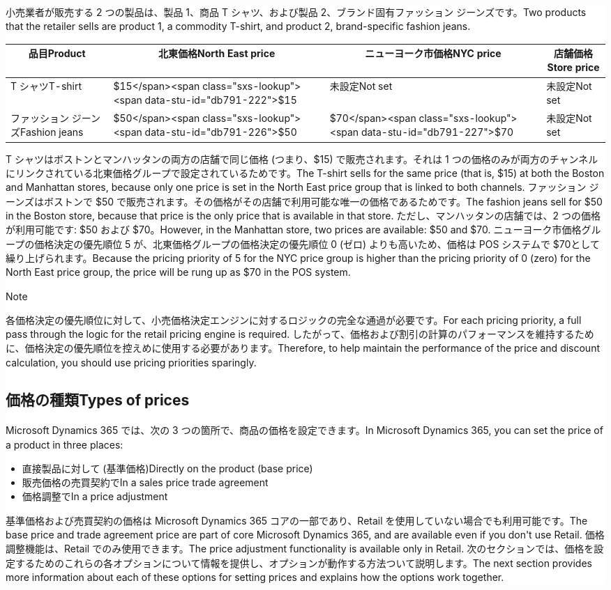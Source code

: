 <span data-ttu-id="db791-216">小売業者が販売する 2 つの製品は、製品 1、商品 T シャツ、および製品 2、ブランド固有ファッション ジーンズです。</span><span class="sxs-lookup"><span data-stu-id="db791-216">Two products that the retailer sells are product 1, a commodity T-shirt, and product 2, brand-specific fashion jeans.</span></span>

| <span data-ttu-id="db791-217">品目</span><span class="sxs-lookup"><span data-stu-id="db791-217">Product</span></span> | <span data-ttu-id="db791-218">北東価格</span><span class="sxs-lookup"><span data-stu-id="db791-218">North East price</span></span> | <span data-ttu-id="db791-219">ニューヨーク市価格</span><span class="sxs-lookup"><span data-stu-id="db791-219">NYC price</span></span> | <span data-ttu-id="db791-220">店舗価格</span><span class="sxs-lookup"><span data-stu-id="db791-220">Store price</span></span> |
|---|---|---|---|
| <span data-ttu-id="db791-221">T シャツ</span><span class="sxs-lookup"><span data-stu-id="db791-221">T-shirt</span></span> | <span data-ttu-id="db791-222">$15</span><span class="sxs-lookup"><span data-stu-id="db791-222">$15</span></span> | <span data-ttu-id="db791-223">未設定</span><span class="sxs-lookup"><span data-stu-id="db791-223">Not set</span></span> | <span data-ttu-id="db791-224">未設定</span><span class="sxs-lookup"><span data-stu-id="db791-224">Not set</span></span> |
| <span data-ttu-id="db791-225">ファッション ジーンズ</span><span class="sxs-lookup"><span data-stu-id="db791-225">Fashion jeans</span></span> | <span data-ttu-id="db791-226">$50</span><span class="sxs-lookup"><span data-stu-id="db791-226">$50</span></span> | <span data-ttu-id="db791-227">$70</span><span class="sxs-lookup"><span data-stu-id="db791-227">$70</span></span> | <span data-ttu-id="db791-228">未設定</span><span class="sxs-lookup"><span data-stu-id="db791-228">Not set</span></span> |

<span data-ttu-id="db791-229">T シャツはボストンとマンハッタンの両方の店舗で同じ価格 (つまり、$15) で販売されます。それは 1 つの価格のみが両方のチャンネルにリンクされている北東価格グループで設定されているためです。</span><span class="sxs-lookup"><span data-stu-id="db791-229">The T-shirt sells for the same price (that is, $15) at both the Boston and Manhattan stores, because only one price is set in the North East price group that is linked to both channels.</span></span> <span data-ttu-id="db791-230">ファッション ジーンズはボストンで $50 で販売されます。その価格がその店舗で利用可能な唯一の価格であるためです。</span><span class="sxs-lookup"><span data-stu-id="db791-230">The fashion jeans sell for $50 in the Boston store, because that price is the only price that is available in that store.</span></span> <span data-ttu-id="db791-231">ただし、マンハッタンの店舗では、2 つの価格が利用可能です: $50 および $70。</span><span class="sxs-lookup"><span data-stu-id="db791-231">However, in the Manhattan store, two prices are available: $50 and $70.</span></span> <span data-ttu-id="db791-232">ニューヨーク市価格グループの価格決定の優先順位 5 が、北東価格グループの価格決定の優先順位 0 (ゼロ) よりも高いため、価格は POS システムで $70として繰り上げられます。</span><span class="sxs-lookup"><span data-stu-id="db791-232">Because the pricing priority of 5 for the NYC price group is higher than the pricing priority of 0 (zero) for the North East price group, the price will be rung up as $70 in the POS system.</span></span>

> [!NOTE]
> <span data-ttu-id="db791-233">各価格決定の優先順位に対して、小売価格決定エンジンに対するロジックの完全な通過が必要です。</span><span class="sxs-lookup"><span data-stu-id="db791-233">For each pricing priority, a full pass through the logic for the retail pricing engine is required.</span></span> <span data-ttu-id="db791-234">したがって、価格および割引の計算のパフォーマンスを維持するために、価格決定の優先順位を控えめに使用する必要があります。</span><span class="sxs-lookup"><span data-stu-id="db791-234">Therefore, to help maintain the performance of the price and discount calculation, you should use pricing priorities sparingly.</span></span>

## <a name="types-of-prices"></a><span data-ttu-id="db791-235">価格の種類</span><span class="sxs-lookup"><span data-stu-id="db791-235">Types of prices</span></span>

<span data-ttu-id="db791-236">Microsoft Dynamics 365 では、次の 3 つの箇所で、商品の価格を設定できます。</span><span class="sxs-lookup"><span data-stu-id="db791-236">In Microsoft Dynamics 365, you can set the price of a product in three places:</span></span>

- <span data-ttu-id="db791-237">直接製品に対して (基準価格)</span><span class="sxs-lookup"><span data-stu-id="db791-237">Directly on the product (base price)</span></span>
- <span data-ttu-id="db791-238">販売価格の売買契約で</span><span class="sxs-lookup"><span data-stu-id="db791-238">In a sales price trade agreement</span></span>
- <span data-ttu-id="db791-239">価格調整で</span><span class="sxs-lookup"><span data-stu-id="db791-239">In a price adjustment</span></span>

<span data-ttu-id="db791-240">基準価格および売買契約の価格は Microsoft Dynamics 365 コアの一部であり、Retail を使用していない場合でも利用可能です。</span><span class="sxs-lookup"><span data-stu-id="db791-240">The base price and trade agreement price are part of core Microsoft Dynamics 365, and are available even if you don't use Retail.</span></span> <span data-ttu-id="db791-241">価格調整機能は、Retail でのみ使用できます。</span><span class="sxs-lookup"><span data-stu-id="db791-241">The price adjustment functionality is available only in Retail.</span></span> <span data-ttu-id="db791-242">次のセクションでは、価格を設定するためのこれらの各オプションについて情報を提供し、オプションが動作する方法ついて説明します。</span><span class="sxs-lookup"><span data-stu-id="db791-242">The next section provides more information about each of these options for setting prices and explains how the options work together.</span></span>
